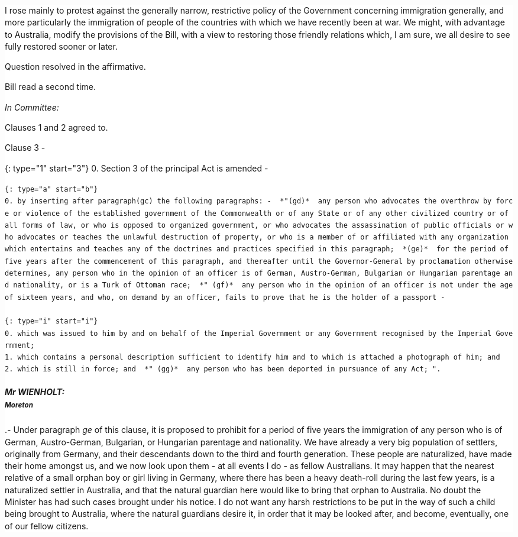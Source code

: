 I rose mainly to protest against the generally narrow, restrictive policy of the Government concerning immigration generally, and more particularly the immigration of people of the countries with which we have recently been at war. We might, with advantage to Australia, modify the provisions of the Bill, with a view to restoring those friendly relations which, I am sure, we all desire to see fully restored sooner or later. 

Question resolved in the affirmative. 

Bill read a second time. 


 *In* 
 *Committee:* 


Clauses 1 and 2 agreed to. 

Clause 3 - 

{: type="1" start="3"}
0. Section 3 of the principal Act is amended - 

    {: type="a" start="b"}
    0. by inserting after paragraph(gc) the following paragraphs: -  *"(gd)*  any person who advocates the overthrow by force or violence of the established government of the Commonwealth or of any State or of any other civilized country or of all forms of law, or who is opposed to organized government, or who advocates the assassination of public officials or who advocates or teaches the unlawful destruction of property, or who is a member of or affiliated with any organization which entertains and teaches any of the doctrines and practices specified in this paragraph;  *(ge)*  for the period of five years after the commencement of this paragraph, and thereafter until the Governor-General by proclamation otherwise determines, any person who in the opinion of an officer is of German, Austro-German, Bulgarian or Hungarian parentage and nationality, or is a Turk of Ottoman race;  *" (gf)*  any person who in the opinion of an officer is not under the age of sixteen years, and who, on demand by an officer, fails to prove that he is the holder of a passport - 

    {: type="i" start="i"}
    0. which was issued to him by and on behalf of the Imperial Government or any Government recognised by the Imperial Government; 
    1. which contains a personal description sufficient to identify him and to which is attached a photograph of him; and 
    2. which is still in force; and  *" (gg)*  any person who has been deported in pursuance of any Act; ". 



##### Mr WIENHOLT:<br><small class="text-muted">Moreton</small>

.- Under paragraph  *ge*  of this clause, it is proposed to prohibit for a period of five years the immigration of any person who is of German, Austro-German, Bulgarian, or Hungarian parentage and nationality. We have already a very big population of settlers, originally from Germany, and their descendants down to the third and fourth generation. These people are naturalized, have made their home amongst us, and we now look upon them - at all events I do - as fellow Australians. It may happen that the nearest relative of a small orphan boy or girl living in Germany, where there has been a heavy death-roll during the last few years, is a naturalized settler in Australia, and that the natural guardian here would like to bring that orphan to Australia. No doubt the Minister has had such cases brought under his notice. I do not want any harsh restrictions to be put in the way of such a child being brought to Australia, where the natural guardians desire it, in order that it may be looked after, and become, eventually, one of our fellow citizens. 
